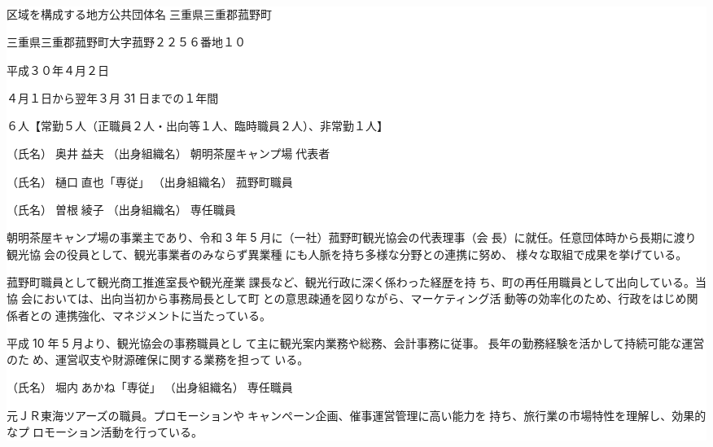 区域を構成する地方公共団体名
三重県三重郡菰野町

三重県三重郡菰野町大字菰野２２５６番地１０

平成３０年４月２日

４月１日から翌年３月 31 日までの１年間

６人【常勤５人（正職員２人・出向等１人、臨時職員２人）、非常勤１人】

（氏名）
奥井 益夫
（出身組織名）
朝明茶屋キャンプ場
代表者

（氏名）
樋口  直也「専従」
（出身組織名）
菰野町職員

（氏名）
曽根  綾子
（出身組織名）
専任職員

朝明茶屋キャンプ場の事業主であり、令和 3 年
5 月に（一社）菰野町観光協会の代表理事（会
長）に就任。任意団体時から長期に渡り観光協
会の役員として、観光事業者のみならず異業種
にも人脈を持ち多様な分野との連携に努め、
様々な取組で成果を挙げている。

菰野町職員として観光商工推進室長や観光産業
課長など、観光行政に深く係わった経歴を持
ち、町の再任用職員として出向している。当協
会においては、出向当初から事務局長として町
との意思疎通を図りながら、マーケティング活
動等の効率化のため、行政をはじめ関係者との
連携強化、マネジメントに当たっている。

平成 10 年 5 月より、観光協会の事務職員とし
て主に観光案内業務や総務、会計事務に従事。
長年の勤務経験を活かして持続可能な運営のた
め、運営収支や財源確保に関する業務を担って
いる。

（氏名）
堀内  あかね「専従」
（出身組織名）
専任職員

元ＪＲ東海ツアーズの職員。プロモーションや
キャンペーン企画、催事運営管理に高い能力を
持ち、旅行業の市場特性を理解し、効果的なプ
ロモーション活動を行っている。
